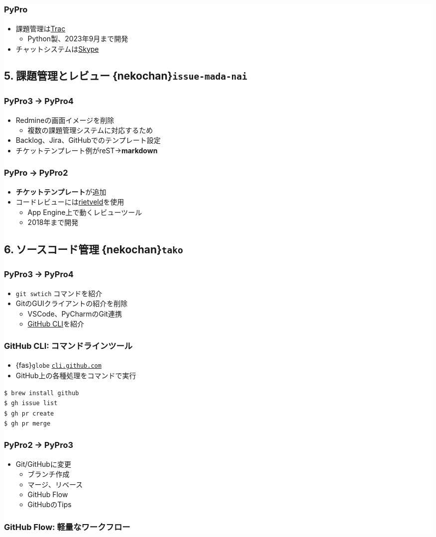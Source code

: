 ### PyPro

* 課題管理は[Trac](https://trac.edgewall.org/)
  * Python製、2023年9月まで開発
* チャットシステムは[Skype](https://www.skype.com/ja/)

## 5. 課題管理とレビュー {nekochan}`issue-mada-nai`

### PyPro3 → PyPro4

* Redmineの画面イメージを削除
  * 複数の課題管理システムに対応するため
* Backlog、Jira、GitHubでのテンプレート設定
* チケットテンプレート例がreST→**markdown**

### PyPro → PyPro2

* **チケットテンプレート**が追加
* コードレビューには[rietveld](https://github.com/rietveld-codereview/rietveld)を使用
  * App Engine上で動くレビューツール
  * 2018年まで開発
  
## 6. ソースコード管理 {nekochan}`tako`

### PyPro3 → PyPro4

* `git swtich` コマンドを紹介
* GitのGUIクライアントの紹介を削除
  * VSCode、PyCharmのGit連携
  * [GitHub CLI](https://cli.github.com/)を紹介
  
### **GitHub CLI**: コマンドラインツール

* {fas}`globe` [`cli.github.com`](https://cli.github.com/)
* GitHub上の各種処理をコマンドで実行

```bash
$ brew install github
$ gh issue list
$ gh pr create
$ gh pr merge
```

### PyPro2 → PyPro3

* Git/GitHubに変更
  * ブランチ作成
  * マージ、リベース
  * GitHub Flow
  * GitHubのTips

### **GitHub Flow**: 軽量なワークフロー
